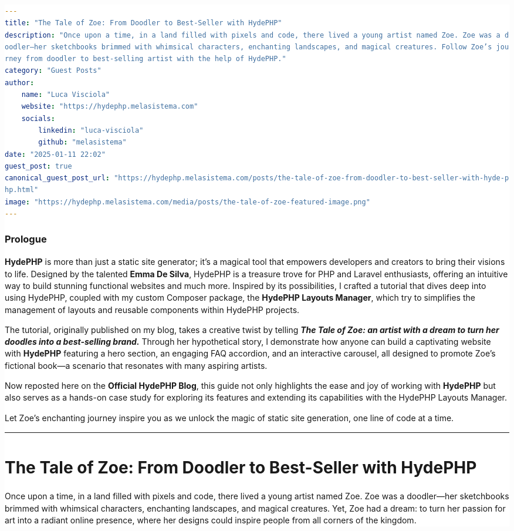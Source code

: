 ```yaml
---
title: "The Tale of Zoe: From Doodler to Best-Seller with HydePHP"
description: "Once upon a time, in a land filled with pixels and code, there lived a young artist named Zoe. Zoe was a doodler—her sketchbooks brimmed with whimsical characters, enchanting landscapes, and magical creatures. Follow Zoe’s journey from doodler to best-selling artist with the help of HydePHP."
category: "Guest Posts"
author:
    name: "Luca Visciola"
    website: "https://hydephp.melasistema.com"
    socials:
        linkedin: "luca-visciola"
        github: "melasistema"
date: "2025-01-11 22:02"
guest_post: true
canonical_guest_post_url: "https://hydephp.melasistema.com/posts/the-tale-of-zoe-from-doodler-to-best-seller-with-hyde-php.html"
image: "https://hydephp.melasistema.com/media/posts/the-tale-of-zoe-featured-image.png"
---
```


### Prologue

**HydePHP** is more than just a static site generator; it’s a magical tool that empowers developers and creators to bring their visions to life. Designed by the talented **Emma De Silva**, HydePHP is a treasure trove for PHP and Laravel enthusiasts, offering an intuitive way to build stunning functional websites and much more. Inspired by its possibilities, I crafted a tutorial that dives deep into using HydePHP, coupled with my custom Composer package, the **HydePHP Layouts Manager**, which try to simplifies the management of layouts and reusable components within HydePHP projects.

The tutorial, originally published on my blog, takes a creative twist by telling **_The Tale of Zoe: an artist with a dream to turn her doodles into a best-selling brand._** Through her hypothetical story, I demonstrate how anyone can build a captivating website with **HydePHP** featuring a hero section, an engaging FAQ accordion, and an interactive carousel, all designed to promote Zoe’s fictional book—a scenario that resonates with many aspiring artists.

Now reposted here on the **Official HydePHP Blog**, this guide not only highlights the ease and joy of working with **HydePHP** but also serves as a hands-on case study for exploring its features and extending its capabilities with the HydePHP Layouts Manager.

Let Zoe’s enchanting journey inspire you as we unlock the magic of static site generation, one line of code at a time.

---

# The Tale of Zoe: From Doodler to Best-Seller with HydePHP

Once upon a time, in a land filled with pixels and code, there lived a young artist named Zoe. Zoe was a doodler—her sketchbooks brimmed with whimsical characters, enchanting landscapes, and magical creatures. Yet, Zoe had a dream: to turn her passion for art into a radiant online presence, where her designs could inspire people from all corners of the kingdom.
